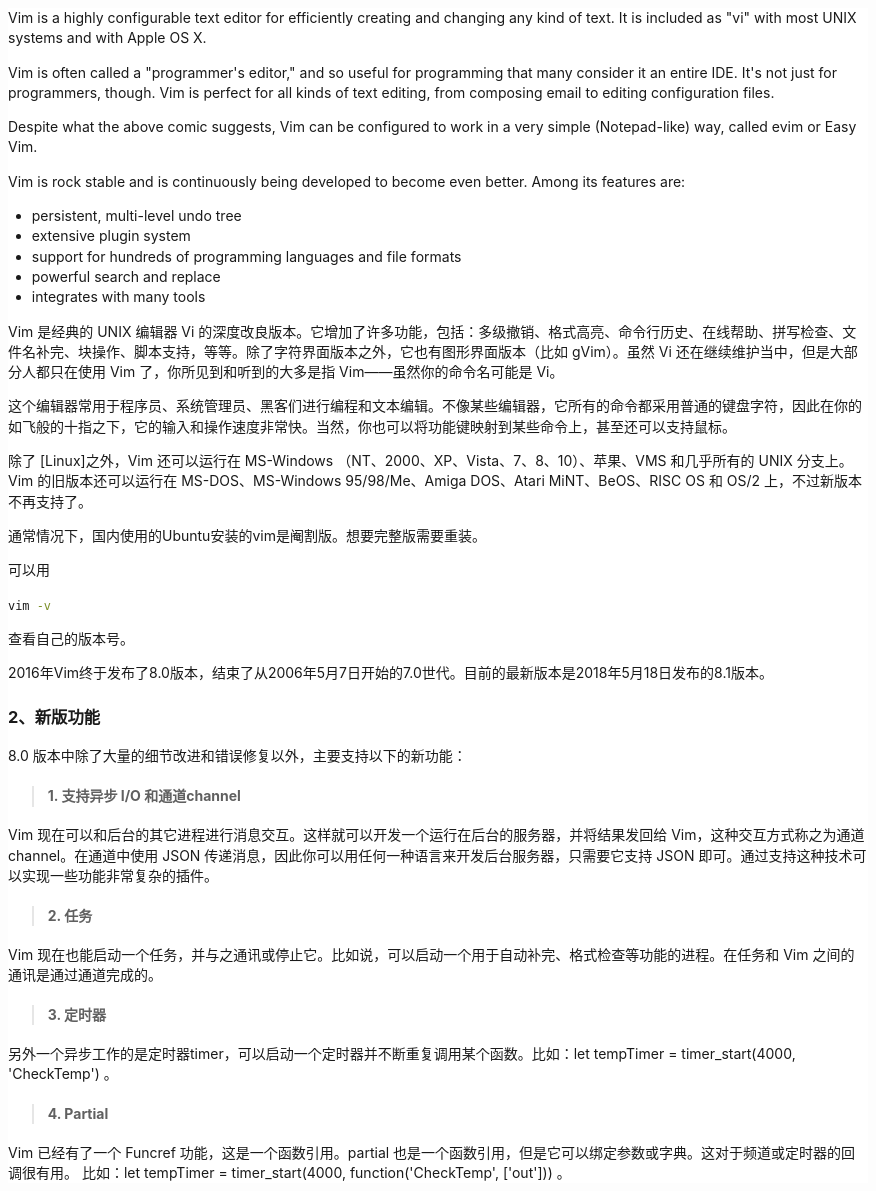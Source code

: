 Vim is a highly configurable text editor for efficiently creating and changing any kind of text. It is included as "vi" with most UNIX systems and with Apple OS X. 

Vim is often called a "programmer's editor," and so useful for programming that many consider it an entire IDE. It's not just for programmers, though. Vim is perfect for all kinds of text editing, from composing email to editing configuration files.

Despite what the above comic suggests, Vim can be configured to work in a very simple (Notepad-like) way, called evim or Easy Vim.

Vim is rock stable and is continuously being developed to become even better. Among its features are:

- persistent, multi-level undo tree
- extensive plugin system
- support for hundreds of programming languages and file formats
- powerful search and replace
- integrates with many tools

Vim 是经典的 UNIX 编辑器 Vi 的深度改良版本。它增加了许多功能，包括：多级撤销、格式高亮、命令行历史、在线帮助、拼写检查、文件名补完、块操作、脚本支持，等等。除了字符界面版本之外，它也有图形界面版本（比如 gVim）。虽然 Vi 还在继续维护当中，但是大部分人都只在使用 Vim 了，你所见到和听到的大多是指 Vim——虽然你的命令名可能是 Vi。

这个编辑器常用于程序员、系统管理员、黑客们进行编程和文本编辑。不像某些编辑器，它所有的命令都采用普通的键盘字符，因此在你的如飞般的十指之下，它的输入和操作速度非常快。当然，你也可以将功能键映射到某些命令上，甚至还可以支持鼠标。

除了 [Linux]之外，Vim 还可以运行在 MS-Windows （NT、2000、XP、Vista、7、8、10）、苹果、VMS 和几乎所有的 UNIX 分支上。 Vim 的旧版本还可以运行在 MS-DOS、MS-Windows 95/98/Me、Amiga DOS、Atari MiNT、BeOS、RISC OS 和 OS/2 上，不过新版本不再支持了。

通常情况下，国内使用的Ubuntu安装的vim是阉割版。想要完整版需要重装。

可以用

```bash
vim -v
```

查看自己的版本号。

2016年Vim终于发布了8.0版本，结束了从2006年5月7日开始的7.0世代。目前的最新版本是2018年5月18日发布的8.1版本。
### 2、新版功能
8.0 版本中除了大量的细节改进和错误修复以外，主要支持以下的新功能：

>#### 1. **支持异步 I/O 和通道channel**

Vim 现在可以和后台的其它进程进行消息交互。这样就可以开发一个运行在后台的服务器，并将结果发回给 Vim，这种交互方式称之为通道channel。在通道中使用 JSON 传递消息，因此你可以用任何一种语言来开发后台服务器，只需要它支持 JSON 即可。通过支持这种技术可以实现一些功能非常复杂的插件。

>#### 2. **任务**

Vim 现在也能启动一个任务，并与之通讯或停止它。比如说，可以启动一个用于自动补完、格式检查等功能的进程。在任务和 Vim 之间的通讯是通过通道完成的。

>#### 3. **定时器**

另外一个异步工作的是定时器timer，可以启动一个定时器并不断重复调用某个函数。比如：let tempTimer = timer_start(4000, 'CheckTemp') 。

>#### 4. **Partial**

Vim 已经有了一个 Funcref 功能，这是一个函数引用。partial 也是一个函数引用，但是它可以绑定参数或字典。这对于频道或定时器的回调很有用。 比如：let tempTimer = timer_start(4000, function('CheckTemp', ['out'])) 。
